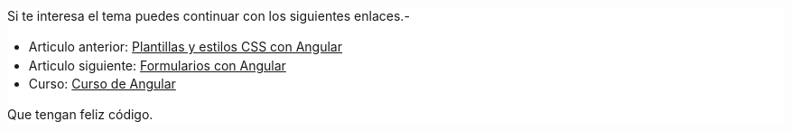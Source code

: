 Si te interesa el tema puedes continuar con los siguientes enlaces.-

* Articulo anterior: [Plantillas y estilos CSS con Angular](http://blog.codeando.org/articulos/plantillas-y-estilos-css-con-angular.html)
* Articulo siguiente: [Formularios con Angular](http://blog.codeando.org/articulos/formularios-con-angular.html)
* Curso: [Curso de Angular](https://github.com/Codeandomx/curso-de-introduccion-a-angular)

Que tengan feliz código.